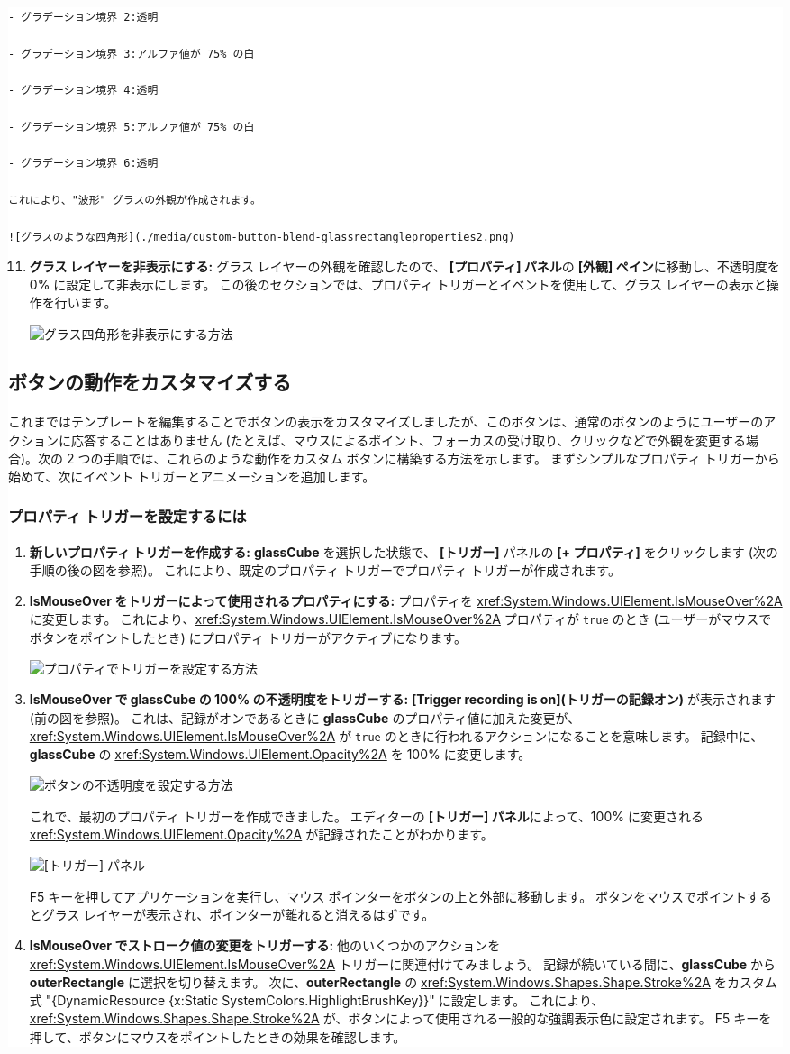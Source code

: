     - グラデーション境界 2:透明

    - グラデーション境界 3:アルファ値が 75% の白

    - グラデーション境界 4:透明

    - グラデーション境界 5:アルファ値が 75% の白

    - グラデーション境界 6:透明

    これにより、"波形" グラスの外観が作成されます。

    ![グラスのような四角形](./media/custom-button-blend-glassrectangleproperties2.png)

11. **グラス レイヤーを非表示にする:** グラス レイヤーの外観を確認したので、 **[プロパティ] パネル**の **[外観] ペイン**に移動し、不透明度を 0% に設定して非表示にします。 この後のセクションでは、プロパティ トリガーとイベントを使用して、グラス レイヤーの表示と操作を行います。

    ![グラス四角形を非表示にする方法](./media/custom-button-glassrectangleproperties3.gif)

## <a name="customize-the-button-behavior"></a>ボタンの動作をカスタマイズする

これまではテンプレートを編集することでボタンの表示をカスタマイズしましたが、このボタンは、通常のボタンのようにユーザーのアクションに応答することはありません (たとえば、マウスによるポイント、フォーカスの受け取り、クリックなどで外観を変更する場合)。次の 2 つの手順では、これらのような動作をカスタム ボタンに構築する方法を示します。 まずシンプルなプロパティ トリガーから始めて、次にイベント トリガーとアニメーションを追加します。

### <a name="to-set-property-triggers"></a>プロパティ トリガーを設定するには

1. **新しいプロパティ トリガーを作成する:** **glassCube** を選択した状態で、 **[トリガー]** パネルの **[+ プロパティ]** をクリックします (次の手順の後の図を参照)。 これにより、既定のプロパティ トリガーでプロパティ トリガーが作成されます。

2. **IsMouseOver をトリガーによって使用されるプロパティにする:** プロパティを <xref:System.Windows.UIElement.IsMouseOver%2A> に変更します。 これにより、<xref:System.Windows.UIElement.IsMouseOver%2A> プロパティが `true` のとき (ユーザーがマウスでボタンをポイントしたとき) にプロパティ トリガーがアクティブになります。

    ![プロパティでトリガーを設定する方法](./media/custom-button-blend-ismousedoverpropertytrigger.png)

3. **IsMouseOver で glassCube の 100% の不透明度をトリガーする:** **[Trigger recording is on]\(トリガーの記録オン\)** が表示されます (前の図を参照)。 これは、記録がオンであるときに **glassCube** のプロパティ値に加えた変更が、<xref:System.Windows.UIElement.IsMouseOver%2A> が `true` のときに行われるアクションになることを意味します。 記録中に、**glassCube** の <xref:System.Windows.UIElement.Opacity%2A> を 100% に変更します。

    ![ボタンの不透明度を設定する方法](./media/custom-button-blend-ismousedoverpropertytrigger2.gif)

    これで、最初のプロパティ トリガーを作成できました。 エディターの **[トリガー] パネル**によって、100% に変更される <xref:System.Windows.UIElement.Opacity%2A> が記録されたことがわかります。

    ![[トリガー] パネル](./media/custom-button-blend-propertytriggerinfo.png)

    F5 キーを押してアプリケーションを実行し、マウス ポインターをボタンの上と外部に移動します。 ボタンをマウスでポイントするとグラス レイヤーが表示され、ポインターが離れると消えるはずです。

4. **IsMouseOver でストローク値の変更をトリガーする:** 他のいくつかのアクションを <xref:System.Windows.UIElement.IsMouseOver%2A> トリガーに関連付けてみましょう。 記録が続いている間に、**glassCube** から **outerRectangle** に選択を切り替えます。 次に、**outerRectangle** の <xref:System.Windows.Shapes.Shape.Stroke%2A> をカスタム式 "{DynamicResource {x:Static SystemColors.HighlightBrushKey}}" に設定します。 これにより、<xref:System.Windows.Shapes.Shape.Stroke%2A> が、ボタンによって使用される一般的な強調表示色に設定されます。 F5 キーを押して、ボタンにマウスをポイントしたときの効果を確認します。
